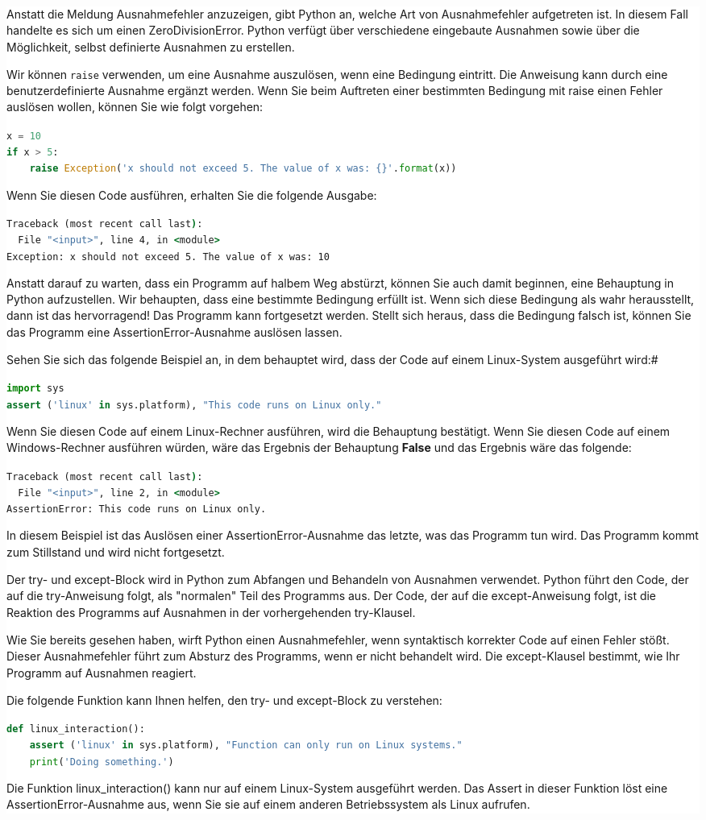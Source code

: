 Anstatt die Meldung Ausnahmefehler anzuzeigen, gibt Python an, welche Art von Ausnahmefehler aufgetreten ist. In diesem Fall handelte es sich um einen ZeroDivisionError. Python verfügt über verschiedene eingebaute Ausnahmen sowie über die Möglichkeit, selbst definierte Ausnahmen zu erstellen.

Wir können `raise` verwenden, um eine Ausnahme auszulösen, wenn eine Bedingung eintritt. Die Anweisung kann durch eine benutzerdefinierte Ausnahme ergänzt werden. Wenn Sie beim Auftreten einer bestimmten Bedingung mit raise einen Fehler auslösen wollen, können Sie wie folgt vorgehen:

```python
x = 10
if x > 5:
    raise Exception('x should not exceed 5. The value of x was: {}'.format(x))
```
Wenn Sie diesen Code ausführen, erhalten Sie die folgende Ausgabe:
```cmd
Traceback (most recent call last):
  File "<input>", line 4, in <module>
Exception: x should not exceed 5. The value of x was: 10
```

Anstatt darauf zu warten, dass ein Programm auf halbem Weg abstürzt, können Sie auch damit beginnen, eine Behauptung in Python aufzustellen. Wir behaupten, dass eine bestimmte Bedingung erfüllt ist. Wenn sich diese Bedingung als wahr herausstellt, dann ist das hervorragend! Das Programm kann fortgesetzt werden. Stellt sich heraus, dass die Bedingung falsch ist, können Sie das Programm eine AssertionError-Ausnahme auslösen lassen.

Sehen Sie sich das folgende Beispiel an, in dem behauptet wird, dass der Code auf einem Linux-System ausgeführt wird:#
```python
import sys
assert ('linux' in sys.platform), "This code runs on Linux only."
```
Wenn Sie diesen Code auf einem Linux-Rechner ausführen, wird die Behauptung bestätigt. Wenn Sie diesen Code auf einem Windows-Rechner ausführen würden, wäre das Ergebnis der Behauptung __False__ und das Ergebnis wäre das folgende:
```cmd
Traceback (most recent call last):
  File "<input>", line 2, in <module>
AssertionError: This code runs on Linux only.
```
In diesem Beispiel ist das Auslösen einer AssertionError-Ausnahme das letzte, was das Programm tun wird. Das Programm kommt zum Stillstand und wird nicht fortgesetzt.


Der try- und except-Block wird in Python zum Abfangen und Behandeln von Ausnahmen verwendet. Python führt den Code, der auf die try-Anweisung folgt, als "normalen" Teil des Programms aus. Der Code, der auf die except-Anweisung folgt, ist die Reaktion des Programms auf Ausnahmen in der vorhergehenden try-Klausel.

Wie Sie bereits gesehen haben, wirft Python einen Ausnahmefehler, wenn syntaktisch korrekter Code auf einen Fehler stößt. Dieser Ausnahmefehler führt zum Absturz des Programms, wenn er nicht behandelt wird. Die except-Klausel bestimmt, wie Ihr Programm auf Ausnahmen reagiert.

Die folgende Funktion kann Ihnen helfen, den try- und except-Block zu verstehen:
```python
def linux_interaction():
    assert ('linux' in sys.platform), "Function can only run on Linux systems."
    print('Doing something.')
```
Die Funktion linux_interaction() kann nur auf einem Linux-System ausgeführt werden. Das Assert in dieser Funktion löst eine AssertionError-Ausnahme aus, wenn Sie sie auf einem anderen Betriebssystem als Linux aufrufen.
